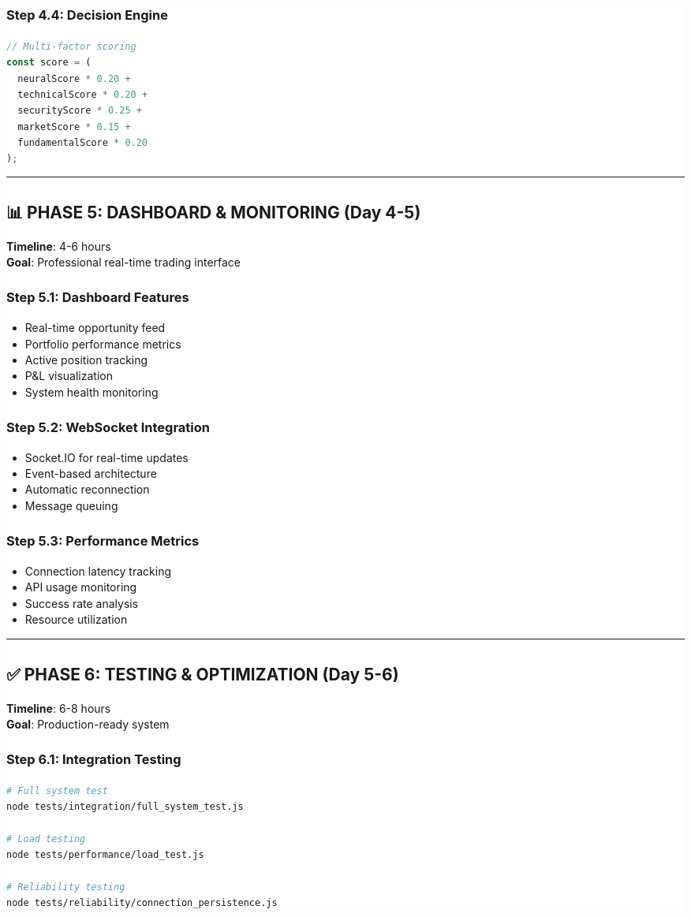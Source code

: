 ### **Step 4.4: Decision Engine**
```javascript
// Multi-factor scoring
const score = (
  neuralScore * 0.20 +
  technicalScore * 0.20 +
  securityScore * 0.25 +
  marketScore * 0.15 +
  fundamentalScore * 0.20
);
```

---

## 📊 PHASE 5: DASHBOARD & MONITORING (Day 4-5)
**Timeline**: 4-6 hours  
**Goal**: Professional real-time trading interface

### **Step 5.1: Dashboard Features**
- Real-time opportunity feed
- Portfolio performance metrics
- Active position tracking
- P&L visualization
- System health monitoring

### **Step 5.2: WebSocket Integration**
- Socket.IO for real-time updates
- Event-based architecture
- Automatic reconnection
- Message queuing

### **Step 5.3: Performance Metrics**
- Connection latency tracking
- API usage monitoring
- Success rate analysis
- Resource utilization

---

## ✅ PHASE 6: TESTING & OPTIMIZATION (Day 5-6)
**Timeline**: 6-8 hours  
**Goal**: Production-ready system

### **Step 6.1: Integration Testing**
```bash
# Full system test
node tests/integration/full_system_test.js

# Load testing
node tests/performance/load_test.js

# Reliability testing
node tests/reliability/connection_persistence.js
```
